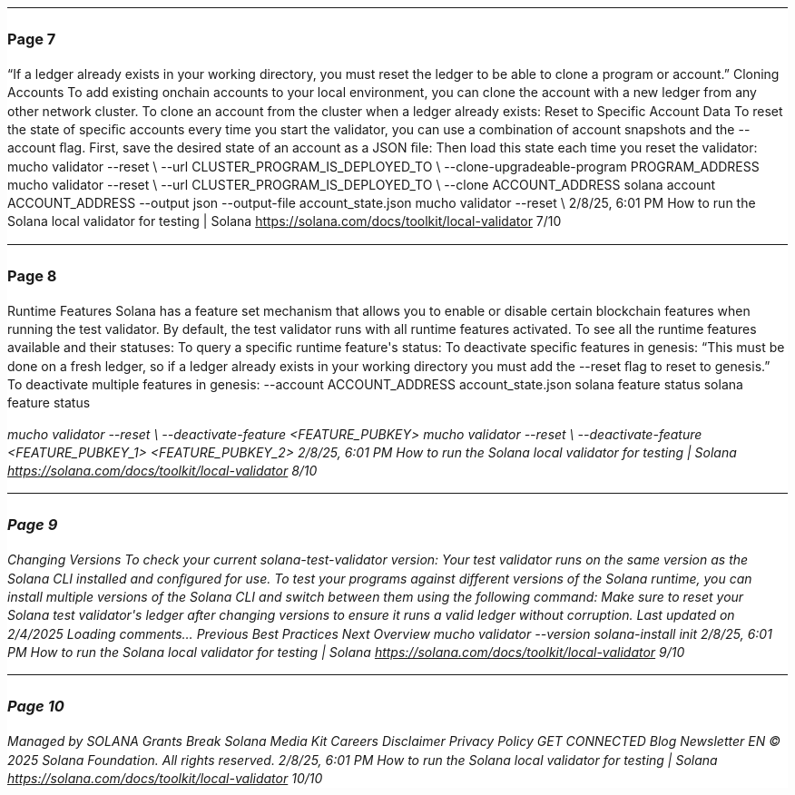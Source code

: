
---

### Page 7

“If a ledger already exists in your working directory, you must reset the ledger to be able to clone a program or account.” Cloning Accounts To add existing onchain accounts to your local environment, you can clone the account with a new ledger from any other network cluster. To clone an account from the cluster when a ledger already exists: Reset to Specific Account Data To reset the state of speciﬁc accounts every time you start the validator, you can use a combination of account snapshots and the --account ﬂag. First, save the desired state of an account as a JSON ﬁle: Then load this state each time you reset the validator: mucho validator --reset \ --url CLUSTER_PROGRAM_IS_DEPLOYED_TO \ --clone-upgradeable-program PROGRAM_ADDRESS mucho validator --reset \ --url CLUSTER_PROGRAM_IS_DEPLOYED_TO \ --clone ACCOUNT_ADDRESS solana account ACCOUNT_ADDRESS --output json --output-file account_state.json mucho validator --reset \ 2/8/25, 6:01 PM How to run the Solana local validator for testing | Solana https://solana.com/docs/toolkit/local-validator 7/10


---

### Page 8

Runtime Features Solana has a feature set mechanism that allows you to enable or disable certain blockchain features when running the test validator. By default, the test validator runs with all runtime features activated. To see all the runtime features available and their statuses: To query a speciﬁc runtime feature's status: To deactivate speciﬁc features in genesis: “This must be done on a fresh ledger, so if a ledger already exists in your working directory you must add the --reset ﬂag to reset to genesis.” To deactivate multiple features in genesis: --account ACCOUNT_ADDRESS account_state.json solana feature status solana feature status <ADDRESS> mucho validator --reset \ --deactivate-feature <FEATURE_PUBKEY> mucho validator --reset \ --deactivate-feature <FEATURE_PUBKEY_1> <FEATURE_PUBKEY_2> 2/8/25, 6:01 PM How to run the Solana local validator for testing | Solana https://solana.com/docs/toolkit/local-validator 8/10


---

### Page 9

Changing Versions To check your current solana-test-validator version: Your test validator runs on the same version as the Solana CLI installed and conﬁgured for use. To test your programs against different versions of the Solana runtime, you can install multiple versions of the Solana CLI and switch between them using the following command: Make sure to reset your Solana test validator's ledger after changing versions to ensure it runs a valid ledger without corruption. Last updated on 2/4/2025 Loading comments… Previous Best Practices Next Overview mucho validator --version solana-install init <VERSION> 2/8/25, 6:01 PM How to run the Solana local validator for testing | Solana https://solana.com/docs/toolkit/local-validator 9/10


---

### Page 10

Managed by SOLANA Grants Break Solana Media Kit Careers Disclaimer Privacy Policy GET CONNECTED Blog Newsletter EN © 2025 Solana Foundation. All rights reserved. 2/8/25, 6:01 PM How to run the Solana local validator for testing | Solana https://solana.com/docs/toolkit/local-validator 10/10
